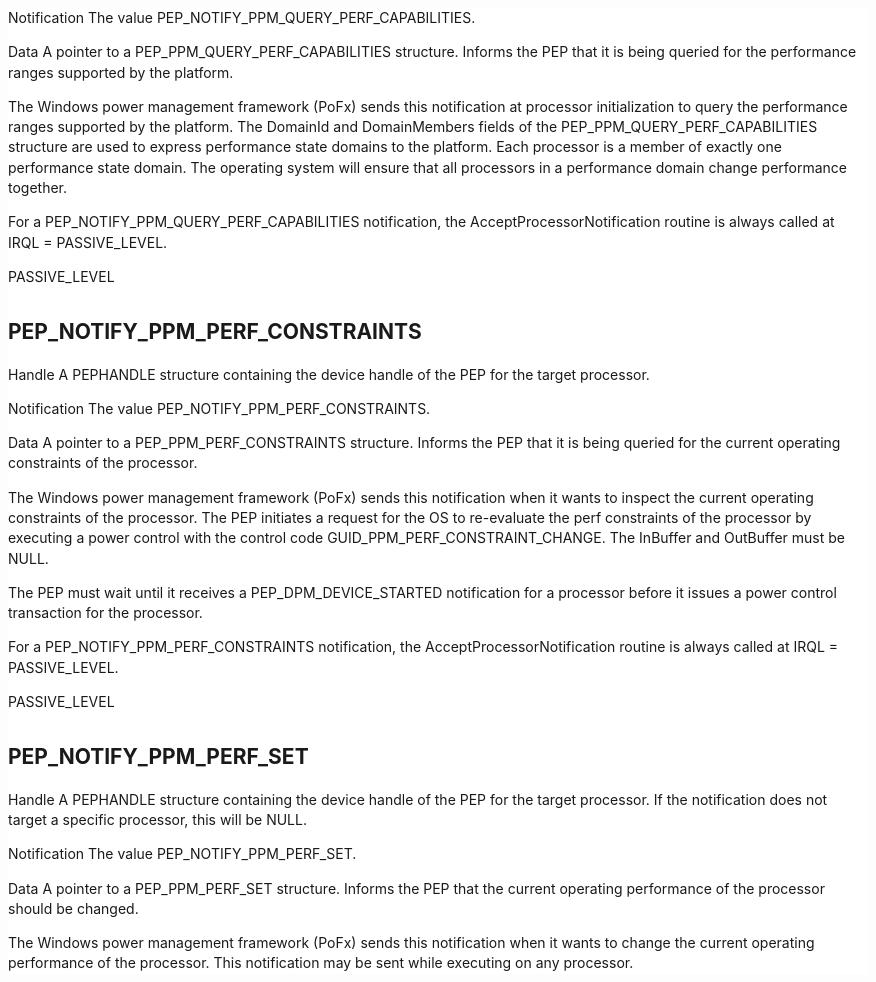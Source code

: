 Notification
The value PEP_NOTIFY_PPM_QUERY_PERF_CAPABILITIES.

Data
A pointer to a PEP_PPM_QUERY_PERF_CAPABILITIES structure.
 Informs the PEP that it is being queried for the performance ranges supported by the platform.

The Windows power management framework (PoFx) sends this notification at processor initialization to query the performance ranges supported by the platform. The DomainId and DomainMembers fields of the PEP_PPM_QUERY_PERF_CAPABILITIES structure are used to express performance state domains to the platform. Each processor is a member of exactly one performance state domain. The operating system will ensure that all processors in a performance domain change performance together. 

For a PEP_NOTIFY_PPM_QUERY_PERF_CAPABILITIES notification, the AcceptProcessorNotification routine is always called at IRQL = PASSIVE_LEVEL.

PASSIVE_LEVEL
 
## PEP_NOTIFY_PPM_PERF_CONSTRAINTS 
Handle
A PEPHANDLE structure containing the device handle of the PEP for the target processor. 

Notification
The value PEP_NOTIFY_PPM_PERF_CONSTRAINTS.

Data
A pointer to a PEP_PPM_PERF_CONSTRAINTS structure.
 Informs the PEP that it is being queried for the current operating constraints of the processor.

The Windows power management framework (PoFx) sends this notification when it wants to inspect the current operating constraints of the processor. The PEP initiates a request for the OS to re-evaluate the perf constraints of the processor by executing a power control with the control code GUID_PPM_PERF_CONSTRAINT_CHANGE. The InBuffer and OutBuffer must be NULL. 

The PEP must wait until it receives a PEP_DPM_DEVICE_STARTED notification for a processor before it issues a power control transaction for the processor. 

For a PEP_NOTIFY_PPM_PERF_CONSTRAINTS notification, the AcceptProcessorNotification routine is always called at IRQL = PASSIVE_LEVEL.

PASSIVE_LEVEL
 
## PEP_NOTIFY_PPM_PERF_SET 
Handle
A PEPHANDLE structure containing the device handle of the PEP for the target processor. If the notification does not target a specific processor, this will be NULL.

Notification
The value PEP_NOTIFY_PPM_PERF_SET.

Data
A pointer to a PEP_PPM_PERF_SET structure.
 Informs the PEP that the current operating performance of the processor should be changed.

The Windows power management framework (PoFx) sends this notification when it wants to change the current operating performance of the processor. This notification may be sent while executing on any processor.
